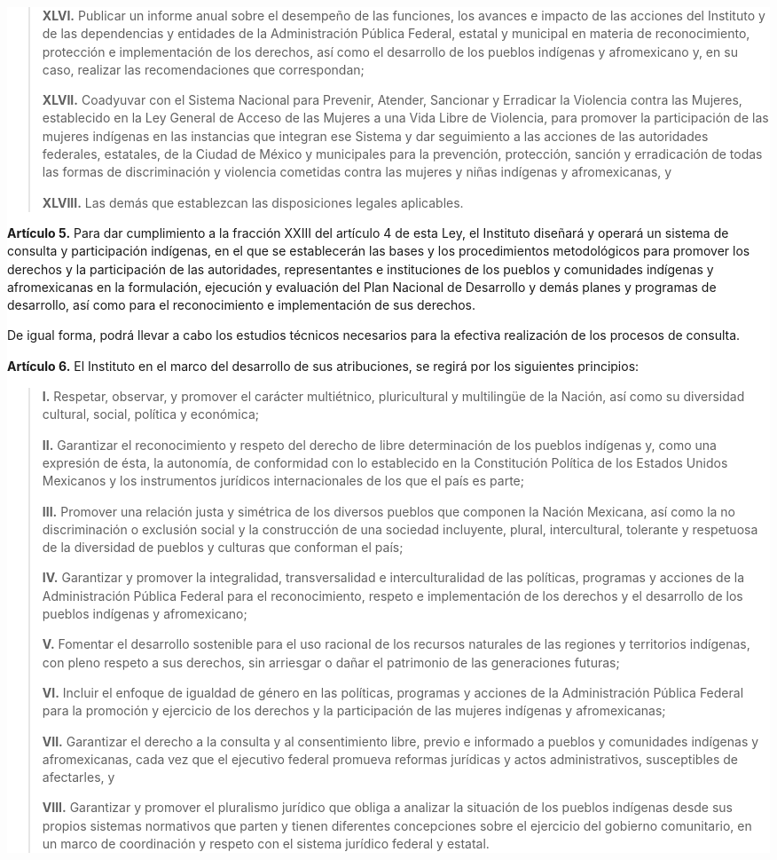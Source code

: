 >
> **XLVI.** Publicar un informe anual sobre el desempeño de las funciones, los avances e impacto de las acciones del Instituto y de las dependencias y entidades de la Administración Pública Federal, estatal y municipal en materia de reconocimiento, protección e implementación de los derechos, así como el desarrollo de los pueblos indígenas y afromexicano y, en su caso, realizar las recomendaciones que correspondan;
>
> **XLVII.** Coadyuvar con el Sistema Nacional para Prevenir, Atender, Sancionar y Erradicar la Violencia contra las Mujeres, establecido en la Ley General de Acceso de las Mujeres a una Vida Libre de Violencia, para promover la participación de las mujeres indígenas en las instancias que integran ese Sistema y dar seguimiento a las acciones de las autoridades federales, estatales, de la Ciudad de México y municipales para la prevención, protección, sanción y erradicación de todas las formas de discriminación y violencia cometidas contra las mujeres y niñas indígenas y afromexicanas, y
>
> **XLVIII.** Las demás que establezcan las disposiciones legales aplicables.

**Artículo 5.** Para dar cumplimiento a la fracción XXIII del artículo 4 de esta Ley, el Instituto diseñará y operará un sistema de consulta y participación indígenas, en el que se establecerán las bases y los procedimientos metodológicos para promover los derechos y la participación de las autoridades, representantes e instituciones de los pueblos y comunidades indígenas y afromexicanas en la formulación, ejecución y evaluación del Plan Nacional de Desarrollo y demás planes y programas de desarrollo, así como para el reconocimiento e implementación de sus derechos.

De igual forma, podrá llevar a cabo los estudios técnicos necesarios para la efectiva realización de los procesos de consulta.

**Artículo 6.** El Instituto en el marco del desarrollo de sus atribuciones, se regirá por los siguientes principios:

> **I.** Respetar, observar, y promover el carácter multiétnico, pluricultural y multilingüe de la Nación, así como su diversidad cultural, social, política y económica;
>
> **II.** Garantizar el reconocimiento y respeto del derecho de libre determinación de los pueblos indígenas y, como una expresión de ésta, la autonomía, de conformidad con lo establecido en la Constitución Política de los Estados Unidos Mexicanos y los instrumentos jurídicos internacionales de los que el país es parte;
>
> **III.** Promover una relación justa y simétrica de los diversos pueblos que componen la Nación Mexicana, así como la no discriminación o exclusión social y la construcción de una sociedad incluyente, plural, intercultural, tolerante y respetuosa de la diversidad de pueblos y culturas que conforman el país;
>
> **IV.** Garantizar y promover la integralidad, transversalidad e interculturalidad de las políticas, programas y acciones de la Administración Pública Federal para el reconocimiento, respeto e implementación de los derechos y el desarrollo de los pueblos indígenas y afromexicano;
>
> **V.** Fomentar el desarrollo sostenible para el uso racional de los recursos naturales de las regiones y territorios indígenas, con pleno respeto a sus derechos, sin arriesgar o dañar el patrimonio de las generaciones futuras;
>
> **VI.** Incluir el enfoque de igualdad de género en las políticas, programas y acciones de la Administración Pública Federal para la promoción y ejercicio de los derechos y la participación de las mujeres indígenas y afromexicanas;
>
> **VII.** Garantizar el derecho a la consulta y al consentimiento libre, previo e informado a pueblos y comunidades indígenas y afromexicanas, cada vez que el ejecutivo federal promueva reformas jurídicas y actos administrativos, susceptibles de afectarles, y
>
> **VIII.** Garantizar y promover el pluralismo jurídico que obliga a analizar la situación de los pueblos indígenas desde sus propios sistemas normativos que parten y tienen diferentes concepciones sobre el ejercicio del gobierno comunitario, en un marco de coordinación y respeto con el sistema jurídico federal y estatal.
